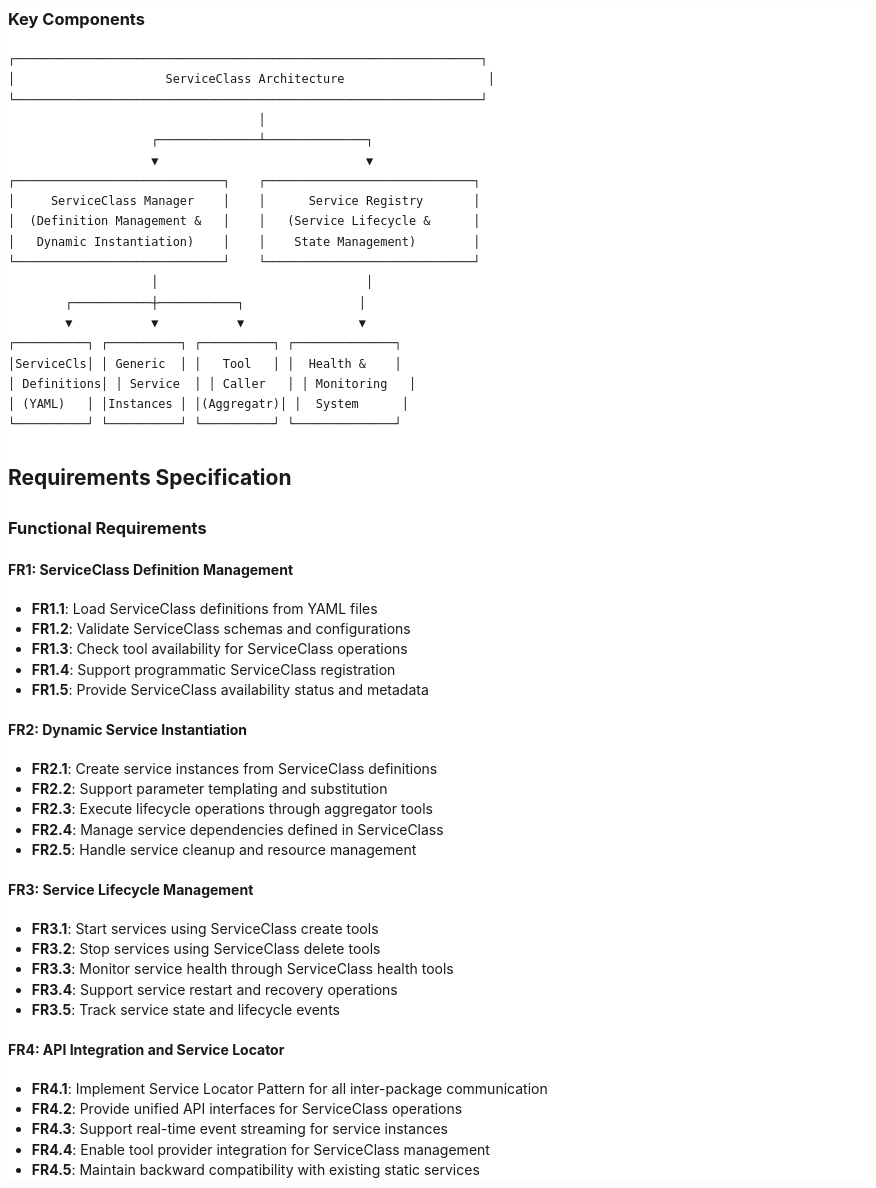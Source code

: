 ### Key Components

```
┌─────────────────────────────────────────────────────────────────┐
│                     ServiceClass Architecture                    │
└─────────────────────────────────────────────────────────────────┘
                                   │
                    ┌──────────────┴──────────────┐
                    ▼                             ▼
┌─────────────────────────────┐    ┌─────────────────────────────┐
│     ServiceClass Manager    │    │      Service Registry       │
│  (Definition Management &   │    │   (Service Lifecycle &      │
│   Dynamic Instantiation)    │    │    State Management)        │
└─────────────────────────────┘    └─────────────────────────────┘
                    │                             │
        ┌───────────┼───────────┐                │
        ▼           ▼           ▼                ▼
┌──────────┐ ┌──────────┐ ┌──────────┐ ┌──────────────┐
│ServiceCls│ │ Generic  │ │   Tool   │ │  Health &    │
│ Definitions│ │ Service  │ │ Caller   │ │ Monitoring   │
│ (YAML)   │ │Instances │ │(Aggregatr)│ │  System      │
└──────────┘ └──────────┘ └──────────┘ └──────────────┘
```

## Requirements Specification

### Functional Requirements

#### FR1: ServiceClass Definition Management
- **FR1.1**: Load ServiceClass definitions from YAML files
- **FR1.2**: Validate ServiceClass schemas and configurations
- **FR1.3**: Check tool availability for ServiceClass operations
- **FR1.4**: Support programmatic ServiceClass registration
- **FR1.5**: Provide ServiceClass availability status and metadata

#### FR2: Dynamic Service Instantiation  
- **FR2.1**: Create service instances from ServiceClass definitions
- **FR2.2**: Support parameter templating and substitution
- **FR2.3**: Execute lifecycle operations through aggregator tools
- **FR2.4**: Manage service dependencies defined in ServiceClass
- **FR2.5**: Handle service cleanup and resource management

#### FR3: Service Lifecycle Management
- **FR3.1**: Start services using ServiceClass create tools
- **FR3.2**: Stop services using ServiceClass delete tools
- **FR3.3**: Monitor service health through ServiceClass health tools
- **FR3.4**: Support service restart and recovery operations
- **FR3.5**: Track service state and lifecycle events

#### FR4: API Integration and Service Locator
- **FR4.1**: Implement Service Locator Pattern for all inter-package communication
- **FR4.2**: Provide unified API interfaces for ServiceClass operations
- **FR4.3**: Support real-time event streaming for service instances
- **FR4.4**: Enable tool provider integration for ServiceClass management
- **FR4.5**: Maintain backward compatibility with existing static services
